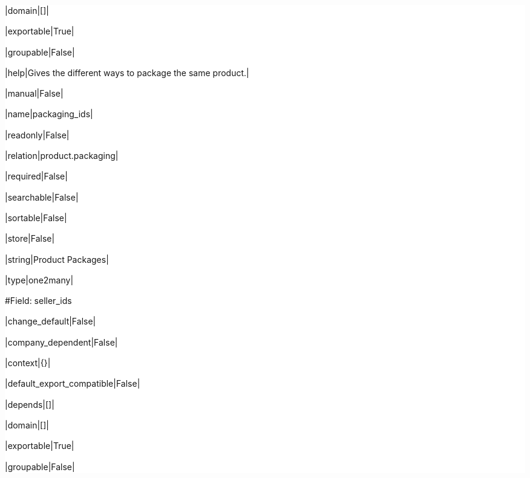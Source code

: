 |domain|[]|

|exportable|True|

|groupable|False|

|help|Gives the different ways to package the same product.|

|manual|False|

|name|packaging_ids|

|readonly|False|

|relation|product.packaging|

|required|False|

|searchable|False|

|sortable|False|

|store|False|

|string|Product Packages|

|type|one2many|

#Field: seller_ids

|change_default|False|

|company_dependent|False|

|context|{}|

|default_export_compatible|False|

|depends|[]|

|domain|[]|

|exportable|True|

|groupable|False|
